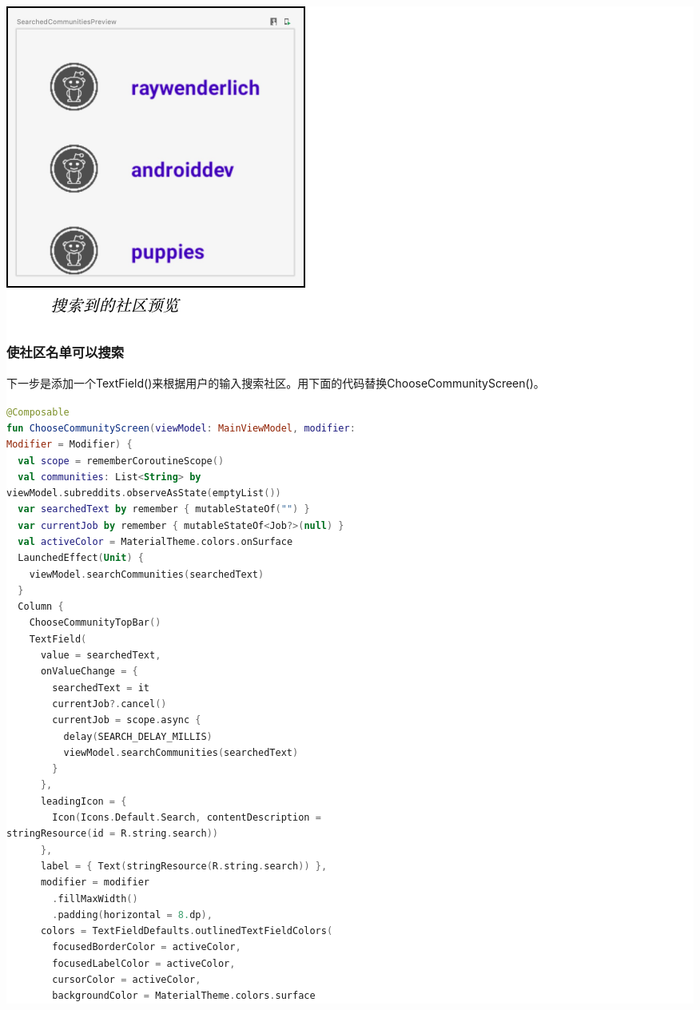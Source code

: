 ![img](./README.assets/wps6Jtpre.png)

### 使社区名单可以搜索

下一步是添加一个TextField()来根据用户的输入搜索社区。用下面的代码替换ChooseCommunityScreen()。

```kotlin
@Composable
fun ChooseCommunityScreen(viewModel: MainViewModel, modifier:
Modifier = Modifier) {
  val scope = rememberCoroutineScope()
  val communities: List<String> by
viewModel.subreddits.observeAsState(emptyList())
  var searchedText by remember { mutableStateOf("") }
  var currentJob by remember { mutableStateOf<Job?>(null) }
  val activeColor = MaterialTheme.colors.onSurface
  LaunchedEffect(Unit) {
    viewModel.searchCommunities(searchedText)
  }
  Column {
    ChooseCommunityTopBar()
    TextField(
      value = searchedText,
      onValueChange = {
        searchedText = it
        currentJob?.cancel()
        currentJob = scope.async {
          delay(SEARCH_DELAY_MILLIS)
          viewModel.searchCommunities(searchedText)
        }
      },
      leadingIcon = {
        Icon(Icons.Default.Search, contentDescription =
stringResource(id = R.string.search))
      },
      label = { Text(stringResource(R.string.search)) },
      modifier = modifier
        .fillMaxWidth()
        .padding(horizontal = 8.dp),
      colors = TextFieldDefaults.outlinedTextFieldColors(
        focusedBorderColor = activeColor,
        focusedLabelColor = activeColor,
        cursorColor = activeColor,
        backgroundColor = MaterialTheme.colors.surface
```